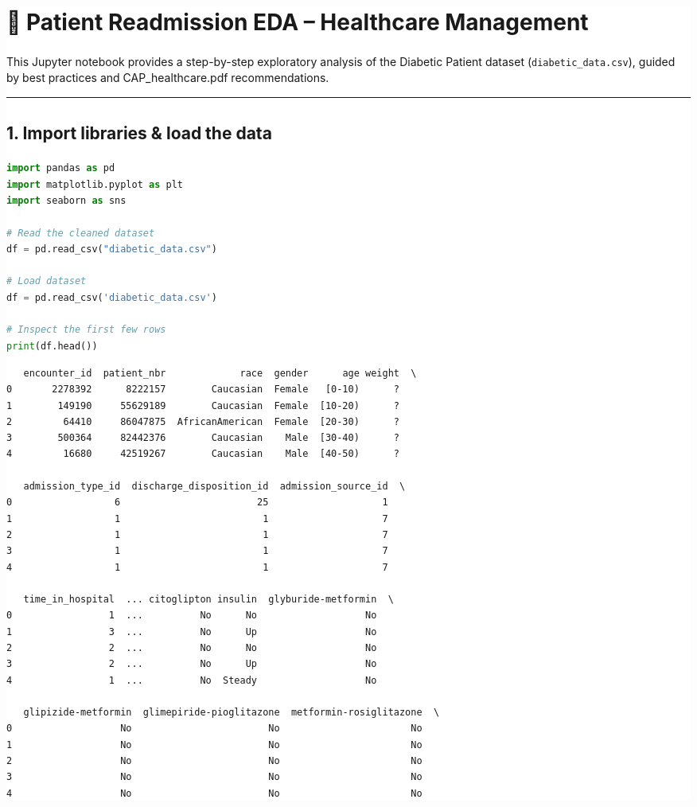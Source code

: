 # 🏥 Patient Readmission EDA – Healthcare Management

This Jupyter notebook provides a step-by-step exploratory analysis of the Diabetic Patient dataset (`diabetic_data.csv`), guided by best practices and CAP_healthcare.pdf recommendations.

---

## 1. Import libraries & load the data



```python
import pandas as pd
import matplotlib.pyplot as plt
import seaborn as sns

# Read the cleaned dataset
df = pd.read_csv("diabetic_data.csv")

# Load dataset
df = pd.read_csv('diabetic_data.csv')

# Inspect the first few rows
print(df.head())
```

       encounter_id  patient_nbr             race  gender      age weight  \
    0       2278392      8222157        Caucasian  Female   [0-10)      ?   
    1        149190     55629189        Caucasian  Female  [10-20)      ?   
    2         64410     86047875  AfricanAmerican  Female  [20-30)      ?   
    3        500364     82442376        Caucasian    Male  [30-40)      ?   
    4         16680     42519267        Caucasian    Male  [40-50)      ?   
    
       admission_type_id  discharge_disposition_id  admission_source_id  \
    0                  6                        25                    1   
    1                  1                         1                    7   
    2                  1                         1                    7   
    3                  1                         1                    7   
    4                  1                         1                    7   
    
       time_in_hospital  ... citoglipton insulin  glyburide-metformin  \
    0                 1  ...          No      No                   No   
    1                 3  ...          No      Up                   No   
    2                 2  ...          No      No                   No   
    3                 2  ...          No      Up                   No   
    4                 1  ...          No  Steady                   No   
    
       glipizide-metformin  glimepiride-pioglitazone  metformin-rosiglitazone  \
    0                   No                        No                       No   
    1                   No                        No                       No   
    2                   No                        No                       No   
    3                   No                        No                       No   
    4                   No                        No                       No   
    